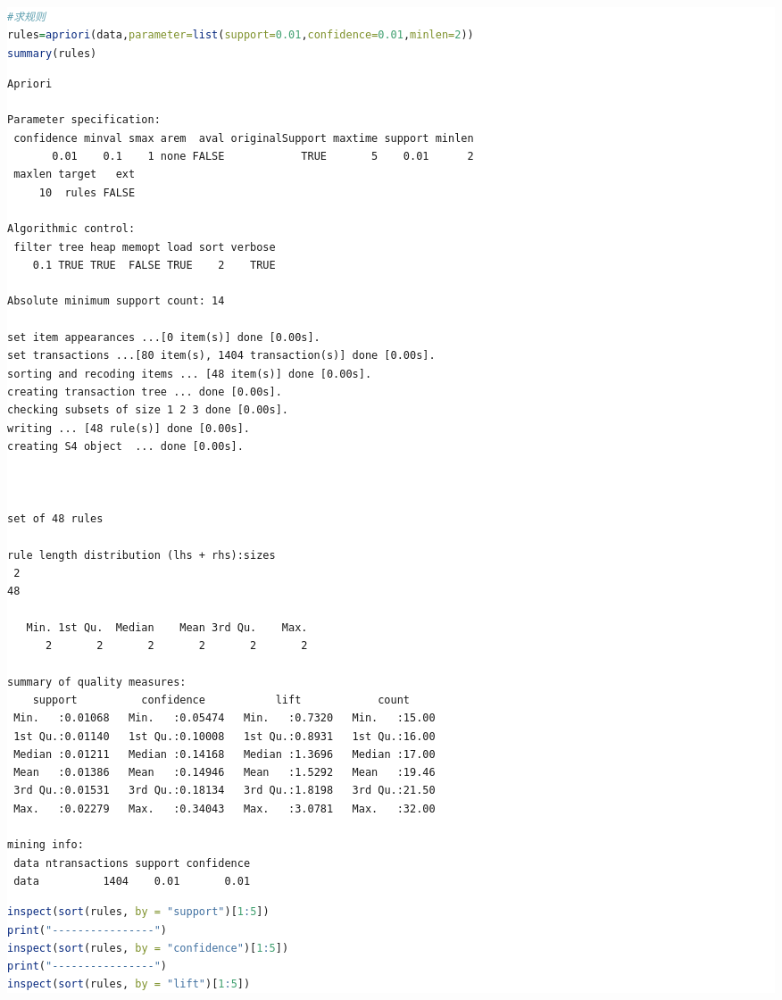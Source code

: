 ```R
#求规则
rules=apriori(data,parameter=list(support=0.01,confidence=0.01,minlen=2))
summary(rules)
```

    Apriori
    
    Parameter specification:
     confidence minval smax arem  aval originalSupport maxtime support minlen
           0.01    0.1    1 none FALSE            TRUE       5    0.01      2
     maxlen target   ext
         10  rules FALSE
    
    Algorithmic control:
     filter tree heap memopt load sort verbose
        0.1 TRUE TRUE  FALSE TRUE    2    TRUE
    
    Absolute minimum support count: 14 
    
    set item appearances ...[0 item(s)] done [0.00s].
    set transactions ...[80 item(s), 1404 transaction(s)] done [0.00s].
    sorting and recoding items ... [48 item(s)] done [0.00s].
    creating transaction tree ... done [0.00s].
    checking subsets of size 1 2 3 done [0.00s].
    writing ... [48 rule(s)] done [0.00s].
    creating S4 object  ... done [0.00s].
    


    set of 48 rules
    
    rule length distribution (lhs + rhs):sizes
     2 
    48 
    
       Min. 1st Qu.  Median    Mean 3rd Qu.    Max. 
          2       2       2       2       2       2 
    
    summary of quality measures:
        support          confidence           lift            count      
     Min.   :0.01068   Min.   :0.05474   Min.   :0.7320   Min.   :15.00  
     1st Qu.:0.01140   1st Qu.:0.10008   1st Qu.:0.8931   1st Qu.:16.00  
     Median :0.01211   Median :0.14168   Median :1.3696   Median :17.00  
     Mean   :0.01386   Mean   :0.14946   Mean   :1.5292   Mean   :19.46  
     3rd Qu.:0.01531   3rd Qu.:0.18134   3rd Qu.:1.8198   3rd Qu.:21.50  
     Max.   :0.02279   Max.   :0.34043   Max.   :3.0781   Max.   :32.00  
    
    mining info:
     data ntransactions support confidence
     data          1404    0.01       0.01



```R
inspect(sort(rules, by = "support")[1:5])   
print("----------------")
inspect(sort(rules, by = "confidence")[1:5])
print("----------------")
inspect(sort(rules, by = "lift")[1:5])
```
